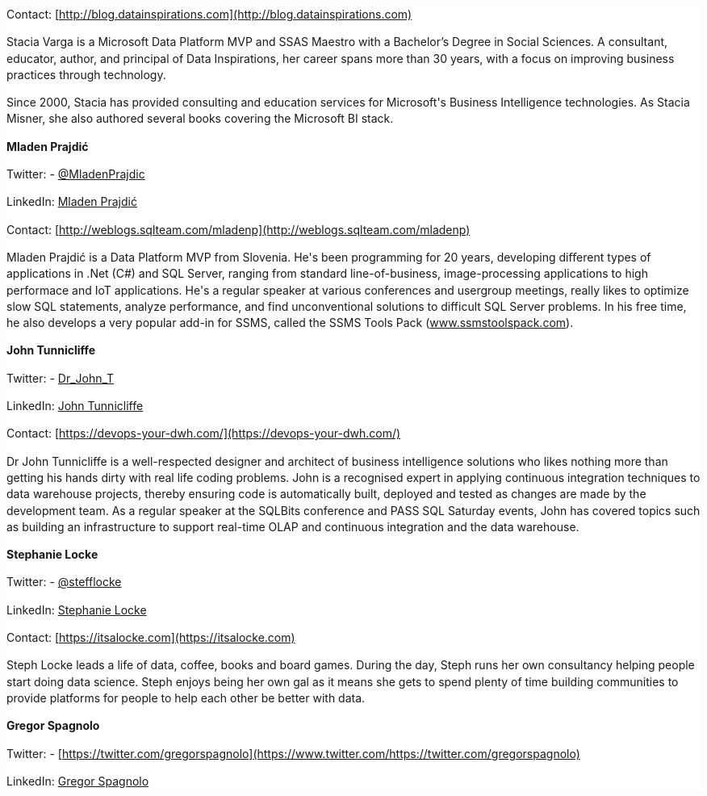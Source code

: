 Contact: [http://blog.datainspirations.com](http://blog.datainspirations.com)
 
Stacia Varga is a Microsoft Data Platform MVP and SSAS Maestro with a Bachelor’s Degree in Social Sciences. A consultant, educator, author, and principal of Data Inspirations, her career spans more than 30 years, with a focus on improving business practices through technology.

Since 2000, Stacia has provided consulting and education services for Microsoft's Business Intelligence technologies. As Stacia Misner, she also authored several books covering the Microsoft BI stack.
 
**Mladen Prajdić**
 
Twitter:  - [@MladenPrajdic](https://www.twitter.com/@MladenPrajdic)
 
LinkedIn: [Mladen Prajdić](https://www.linkedin.com/in/mladenprajdic)
 
Contact: [http://weblogs.sqlteam.com/mladenp](http://weblogs.sqlteam.com/mladenp)
 
Mladen Prajdić is a Data Platform MVP from Slovenia. He's been programming for 20 years, developing diﬀerent types of applications in .Net (C#) and SQL Server, ranging from standard line-of-business, image-processing applications to high performace and IoT applications. He's a regular speaker at various conferences and usergroup meetings, really likes to optimize slow SQL statements, analyze performance, and find unconventional solutions to difficult SQL Server problems. In his free time, he also develops a very popular add-in for SSMS, called the SSMS Tools Pack (www.ssmstoolspack.com).
 
**John Tunnicliffe**
 
Twitter:  - [Dr_John_T](https://www.twitter.com/Dr_John_T)
 
LinkedIn: [John Tunnicliffe](http://www.linkedin.com/in/drjohntunnicliffe)
 
Contact: [https://devops-your-dwh.com/](https://devops-your-dwh.com/)
 
Dr John Tunnicliffe is a well-respected designer and architect of business intelligence solutions who likes nothing more than getting his hands dirty with real life coding problems.  John is a recognised expert in applying continuous integration techniques to data warehouse projects, thereby ensuring code is automatically built, deployed and tested as changes are made by the development team.  As a regular speaker at the SQLBits conference and PASS SQL Saturday events, John has covered topics such as building an infrastructure to support real-time OLAP and continuous integration and the data warehouse.
 
**Stephanie Locke**
 
Twitter:  - [@stefflocke](https://www.twitter.com/@stefflocke)
 
LinkedIn: [Stephanie Locke](https://uk.linkedin.com/in/stephanielocke)
 
Contact: [https://itsalocke.com](https://itsalocke.com)
 
Steph Locke leads a life of data, coffee, books and board games. During the day, Steph runs her own consultancy helping people start doing data science. Steph enjoys being her own gal as it means she gets to spend plenty of time building communities to provide platforms for people to help each other be better with data.
 
**Gregor Spagnolo**
 
Twitter:  - [https://twitter.com/gregorspagnolo](https://www.twitter.com/https://twitter.com/gregorspagnolo)
 
LinkedIn: [Gregor Spagnolo](https://si.linkedin.com/in/gregorspagnolo)
 